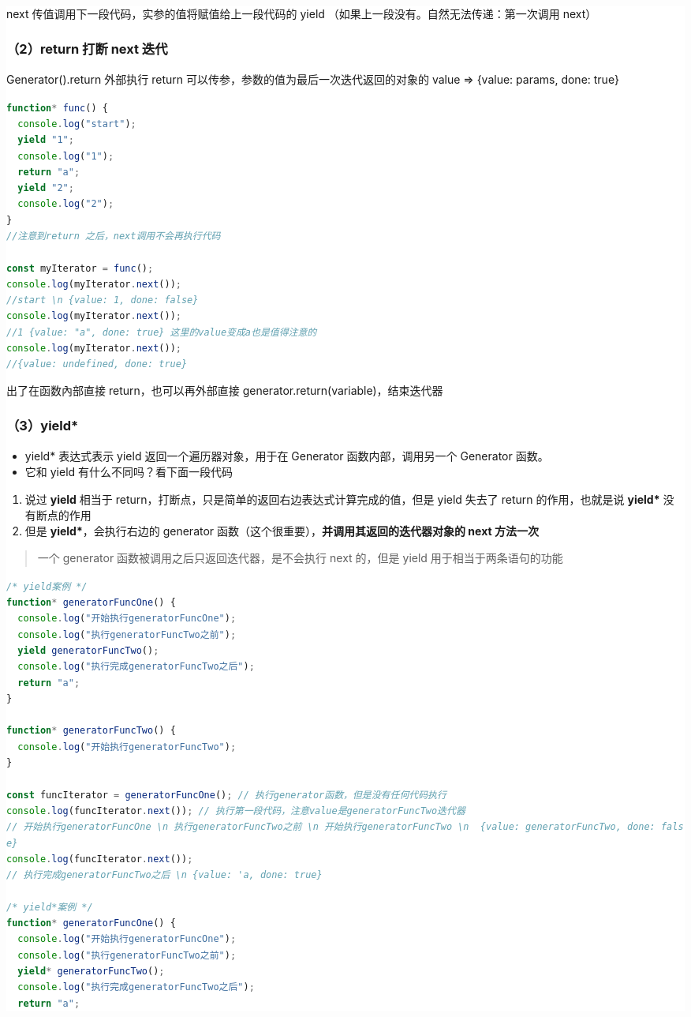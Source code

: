 next 传值调用下一段代码，实参的值将赋值给上一段代码的 yield
（如果上一段没有。自然无法传递：第一次调用 next）

### **（2）return 打断 next 迭代**

Generator().return 外部执行 return 可以传参，参数的值为最后一次迭代返回的对象的 value => {value: params, done: true}

```javascript
function* func() {
  console.log("start");
  yield "1";
  console.log("1");
  return "a";
  yield "2";
  console.log("2");
}
//注意到return 之后，next调用不会再执行代码

const myIterator = func();
console.log(myIterator.next());
//start \n {value: 1, done: false}
console.log(myIterator.next());
//1 {value: "a", done: true} 这里的value变成a也是值得注意的
console.log(myIterator.next());
//{value: undefined, done: true}
```

出了在函数內部直接 return，也可以再外部直接 generator.return(variable)，结束迭代器

### **（3）yield\***

- yield\* 表达式表示 yield 返回一个遍历器对象，用于在 Generator 函数内部，调用另一个 Generator 函数。
- 它和 yield 有什么不同吗？看下面一段代码

1. 说过 **yield** 相当于 return，打断点，只是简单的返回右边表达式计算完成的值，但是 yield 失去了 return 的作用，也就是说 **yield\*** 没有断点的作用
2. 但是 **yield\***，会执行右边的 generator 函数（这个很重要），**并调用其返回的迭代器对象的 next 方法一次**

> 一个 generator 函数被调用之后只返回迭代器，是不会执行 next 的，但是 yield 用于相当于两条语句的功能

```javascript
/* yield案例 */
function* generatorFuncOne() {
  console.log("开始执行generatorFuncOne");
  console.log("执行generatorFuncTwo之前");
  yield generatorFuncTwo();
  console.log("执行完成generatorFuncTwo之后");
  return "a";
}

function* generatorFuncTwo() {
  console.log("开始执行generatorFuncTwo");
}

const funcIterator = generatorFuncOne(); // 执行generator函数，但是没有任何代码执行
console.log(funcIterator.next()); // 执行第一段代码，注意value是generatorFuncTwo迭代器
// 开始执行generatorFuncOne \n 执行generatorFuncTwo之前 \n 开始执行generatorFuncTwo \n  {value: generatorFuncTwo, done: false}
console.log(funcIterator.next());
// 执行完成generatorFuncTwo之后 \n {value: 'a, done: true}

/* yield*案例 */
function* generatorFuncOne() {
  console.log("开始执行generatorFuncOne");
  console.log("执行generatorFuncTwo之前");
  yield* generatorFuncTwo();
  console.log("执行完成generatorFuncTwo之后");
  return "a";
```